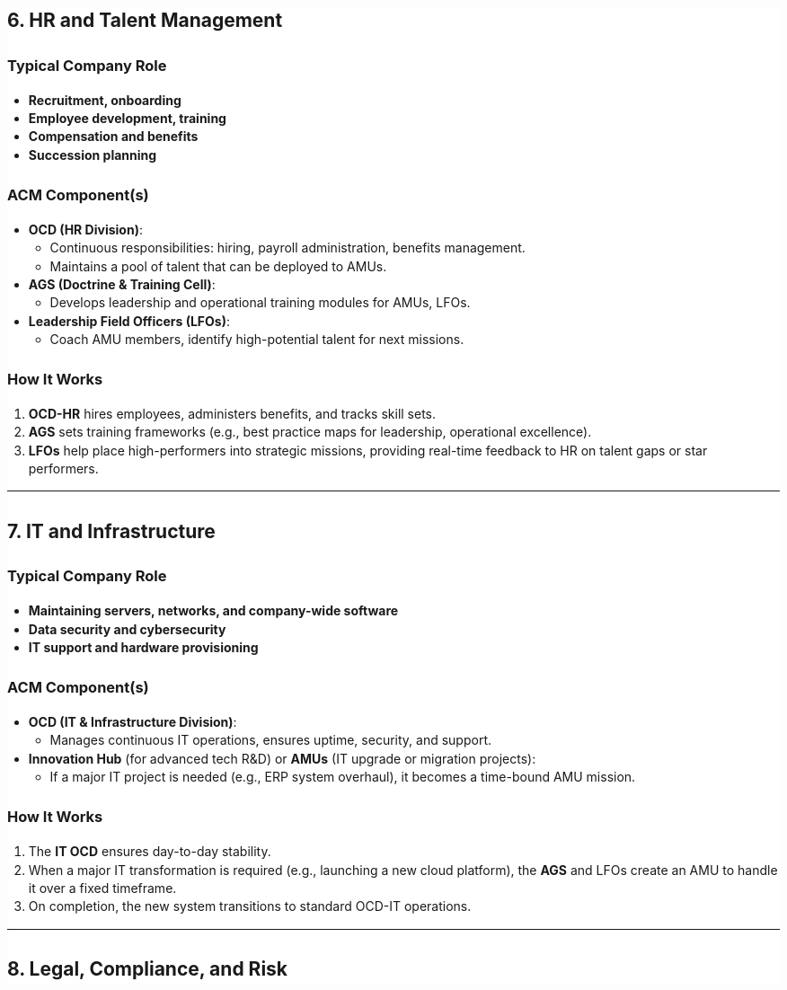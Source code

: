 
## **6. HR and Talent Management**

### **Typical Company Role**  
- **Recruitment, onboarding**  
- **Employee development, training**  
- **Compensation and benefits**  
- **Succession planning**

### **ACM Component(s)**  
- **OCD (HR Division)**:  
  - Continuous responsibilities: hiring, payroll administration, benefits management.  
  - Maintains a pool of talent that can be deployed to AMUs.
- **AGS (Doctrine & Training Cell)**:  
  - Develops leadership and operational training modules for AMUs, LFOs.
- **Leadership Field Officers (LFOs)**:  
  - Coach AMU members, identify high-potential talent for next missions.
  
### **How It Works**  
1. **OCD-HR** hires employees, administers benefits, and tracks skill sets.  
2. **AGS** sets training frameworks (e.g., best practice maps for leadership, operational excellence).  
3. **LFOs** help place high-performers into strategic missions, providing real-time feedback to HR on talent gaps or star performers.

---

## **7. IT and Infrastructure**

### **Typical Company Role**  
- **Maintaining servers, networks, and company-wide software**  
- **Data security and cybersecurity**  
- **IT support and hardware provisioning**

### **ACM Component(s)**  
- **OCD (IT & Infrastructure Division)**:  
  - Manages continuous IT operations, ensures uptime, security, and support.  
- **Innovation Hub** (for advanced tech R&D) or **AMUs** (IT upgrade or migration projects):  
  - If a major IT project is needed (e.g., ERP system overhaul), it becomes a time-bound AMU mission.

### **How It Works**  
1. The **IT OCD** ensures day-to-day stability.  
2. When a major IT transformation is required (e.g., launching a new cloud platform), the **AGS** and LFOs create an AMU to handle it over a fixed timeframe.  
3. On completion, the new system transitions to standard OCD-IT operations.

---

## **8. Legal, Compliance, and Risk**

